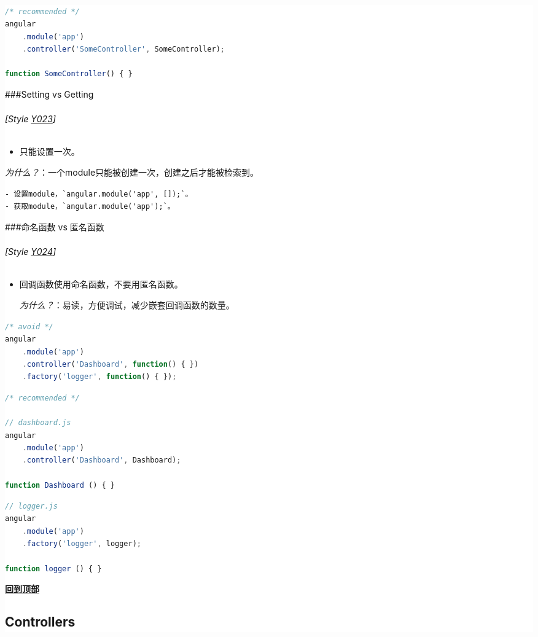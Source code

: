   ```javascript
  /* recommended */
  angular
      .module('app')
      .controller('SomeController', SomeController);

  function SomeController() { }
  ```

###Setting vs Getting
###### [Style [Y023](#style-y023)]

  - 只能设置一次。

  *为什么？*：一个module只能被创建一次，创建之后才能被检索到。

    - 设置module，`angular.module('app', []);`。
    - 获取module，`angular.module('app');`。

###命名函数 vs 匿名函数
###### [Style [Y024](#style-y024)]

  - 回调函数使用命名函数，不要用匿名函数。

	*为什么？*：易读，方便调试，减少嵌套回调函数的数量。

  ```javascript
  /* avoid */
  angular
      .module('app')
      .controller('Dashboard', function() { })
      .factory('logger', function() { });
  ```

  ```javascript
  /* recommended */

  // dashboard.js
  angular
      .module('app')
      .controller('Dashboard', Dashboard);

  function Dashboard () { }
  ```

  ```javascript
  // logger.js
  angular
      .module('app')
      .factory('logger', logger);

  function logger () { }
  ```

**[回到顶部](#目录)**

## Controllers
